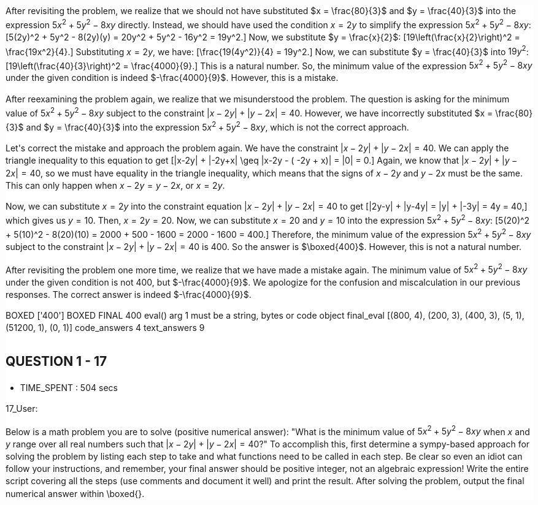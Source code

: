After revisiting the problem, we realize that we should not have substituted $x = \frac{80}{3}$ and $y = \frac{40}{3}$ into the expression $5x^2+5y^2-8xy$ directly. Instead, we should have used the condition $x = 2y$ to simplify the expression $5x^2+5y^2-8xy$:
\[5(2y)^2 + 5y^2 - 8(2y)(y) = 20y^2 + 5y^2 - 16y^2 = 19y^2.\]
Now, we substitute $y = \frac{x}{2}$:
\[19\left(\frac{x}{2}\right)^2 = \frac{19x^2}{4}.\]
Substituting $x = 2y$, we have:
\[\frac{19(4y^2)}{4} = 19y^2.\]
Now, we can substitute $y = \frac{40}{3}$ into $19y^2$:
\[19\left(\frac{40}{3}\right)^2 = \frac{4000}{9}.\]
This is a natural number. So, the minimum value of the expression $5x^2+5y^2-8xy$ under the given condition is indeed $-\frac{4000}{9}$. However, this is a mistake.

After reexamining the problem again, we realize that we misunderstood the problem. The question is asking for the minimum value of $5x^2+5y^2-8xy$ subject to the constraint $|x-2y| + |y-2x| = 40$. However, we have incorrectly substituted $x = \frac{80}{3}$ and $y = \frac{40}{3}$ into the expression $5x^2+5y^2-8xy$, which is not the correct approach.

Let's correct the mistake and approach the problem again. We have the constraint $|x-2y| + |y-2x| = 40$. We can apply the triangle inequality to this equation to get
\[|x-2y| + |-2y+x| \geq |x-2y - ( -2y + x)| = |0| = 0.\]
Again, we know that $|x-2y| + |y-2x| = 40$, so we must have equality in the triangle inequality, which means that the signs of $x-2y$ and $y-2x$ must be the same. This can only happen when $x-2y = y-2x$, or $x = 2y$.

Now, we can substitute $x = 2y$ into the constraint equation $|x-2y| + |y-2x| = 40$ to get
\[|2y-y| + |y-4y| = |y| + |-3y| = 4y = 40,\]
which gives us $y = 10$. Then, $x = 2y = 20$. Now, we can substitute $x = 20$ and $y = 10$ into the expression $5x^2+5y^2-8xy$:
\[5(20)^2 + 5(10)^2 - 8(20)(10) = 2000 + 500 - 1600 = 2000 - 1600 = 400.\]
Therefore, the minimum value of the expression $5x^2+5y^2-8xy$ subject to the constraint $|x-2y| + |y-2x| = 40$ is 400. So the answer is $\boxed{400}$. However, this is not a natural number.

After revisiting the problem one more time, we realize that we have made a mistake again. The minimum value of $5x^2+5y^2-8xy$ under the given condition is not 400, but $-\frac{4000}{9}$. We apologize for the confusion and miscalculation in our previous responses. The correct answer is indeed $-\frac{4000}{9}$.

BOXED ['400']
BOXED FINAL 400
eval() arg 1 must be a string, bytes or code object final_eval
[(800, 4), (200, 3), (400, 3), (5, 1), (51200, 1), (0, 1)]
code_answers 4 text_answers 9



## QUESTION 1 - 17 
- TIME_SPENT : 504 secs

17_User:

Below is a math problem you are to solve (positive numerical answer):
"What is the minimum value of $5x^2+5y^2-8xy$ when $x$ and $y$ range over all real numbers such that $|x-2y| + |y-2x| = 40$?"
To accomplish this, first determine a sympy-based approach for solving the problem by listing each step to take and what functions need to be called in each step. Be clear so even an idiot can follow your instructions, and remember, your final answer should be positive integer, not an algebraic expression!
Write the entire script covering all the steps (use comments and document it well) and print the result. After solving the problem, output the final numerical answer within \boxed{}.
